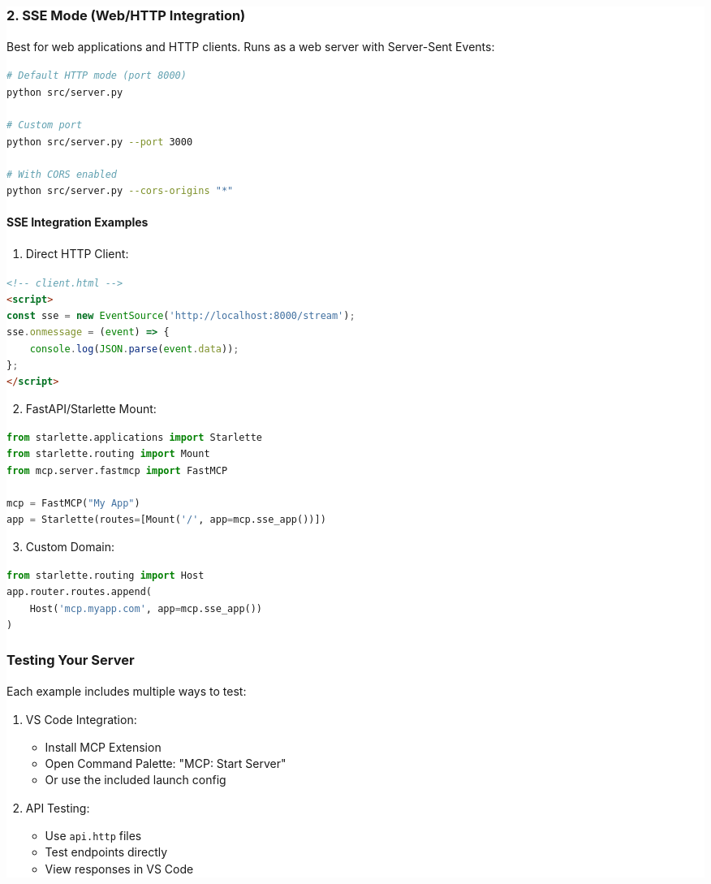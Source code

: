 ### 2. SSE Mode (Web/HTTP Integration)
Best for web applications and HTTP clients. Runs as a web server with Server-Sent Events:

```bash
# Default HTTP mode (port 8000)
python src/server.py

# Custom port
python src/server.py --port 3000

# With CORS enabled
python src/server.py --cors-origins "*"
```

#### SSE Integration Examples

1. Direct HTTP Client:
```html
<!-- client.html -->
<script>
const sse = new EventSource('http://localhost:8000/stream');
sse.onmessage = (event) => {
    console.log(JSON.parse(event.data));
};
</script>
```

2. FastAPI/Starlette Mount:
```python
from starlette.applications import Starlette
from starlette.routing import Mount
from mcp.server.fastmcp import FastMCP

mcp = FastMCP("My App")
app = Starlette(routes=[Mount('/', app=mcp.sse_app())])
```

3. Custom Domain:
```python
from starlette.routing import Host
app.router.routes.append(
    Host('mcp.myapp.com', app=mcp.sse_app())
)
```

### Testing Your Server

Each example includes multiple ways to test:

1. VS Code Integration:
   - Install MCP Extension
   - Open Command Palette: "MCP: Start Server"
   - Or use the included launch config

2. API Testing:
   - Use `api.http` files
   - Test endpoints directly
   - View responses in VS Code
